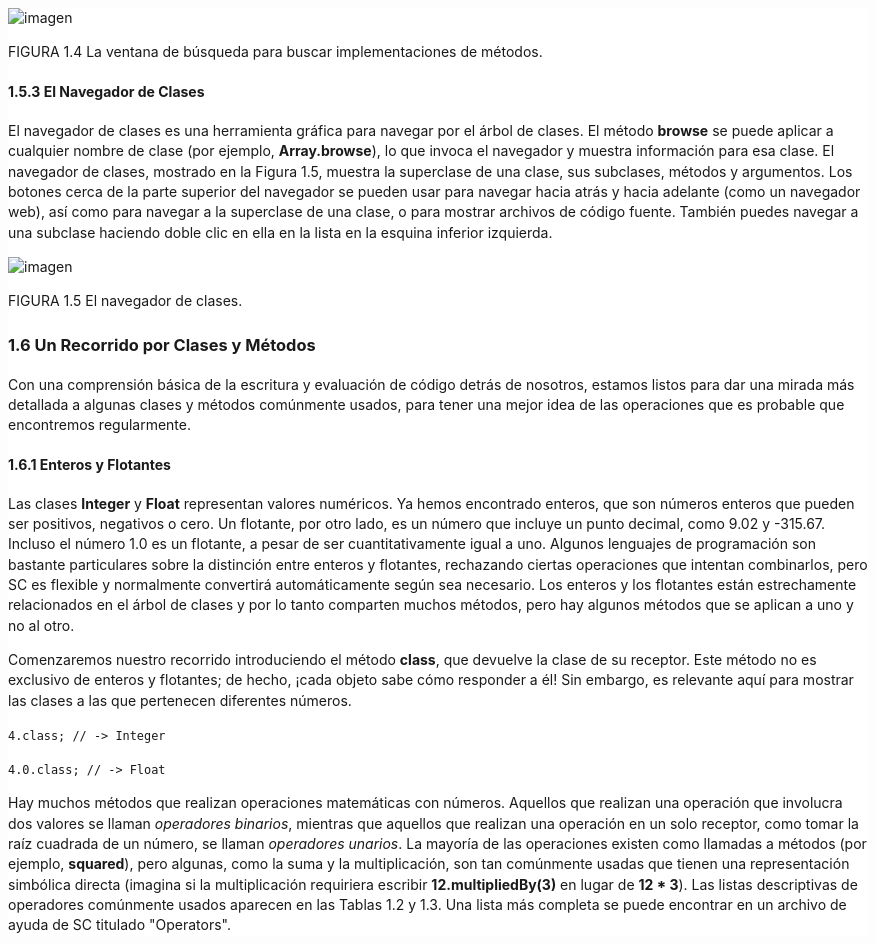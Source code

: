 ![imagen](images/000017.jpg)

FIGURA 1.4 La ventana de búsqueda para buscar implementaciones de métodos.

#### 1.5.3 El Navegador de Clases

El navegador de clases es una herramienta gráfica para navegar por el árbol de clases. El método **browse** se puede aplicar a cualquier nombre de clase (por ejemplo, **Array.browse**), lo que invoca el navegador y muestra información para esa clase. El navegador de clases, mostrado en la Figura 1.5, muestra la superclase de una clase, sus subclases, métodos y argumentos. Los botones cerca de la parte superior del navegador se pueden usar para navegar hacia atrás y hacia adelante (como un navegador web), así como para navegar a la superclase de una clase, o para mostrar archivos de código fuente. También puedes navegar a una subclase haciendo doble clic en ella en la lista en la esquina inferior izquierda.

![imagen](images/000018.jpg)

FIGURA 1.5 El navegador de clases.

### 1.6 Un Recorrido por Clases y Métodos

Con una comprensión básica de la escritura y evaluación de código detrás de nosotros, estamos listos para dar una mirada más detallada a algunas clases y métodos comúnmente usados, para tener una mejor idea de las operaciones que es probable que encontremos regularmente.

#### 1.6.1 Enteros y Flotantes

Las clases **Integer** y **Float** representan valores numéricos. Ya hemos encontrado enteros, que son números enteros que pueden ser positivos, negativos o cero. Un flotante, por otro lado, es un número que incluye un punto decimal, como 9.02 y -315.67. Incluso el número 1.0 es un flotante, a pesar de ser cuantitativamente igual a uno. Algunos lenguajes de programación son bastante particulares sobre la distinción entre enteros y flotantes, rechazando ciertas operaciones que intentan combinarlos, pero SC es flexible y normalmente convertirá automáticamente según sea necesario. Los enteros y los flotantes están estrechamente relacionados en el árbol de clases y por lo tanto comparten muchos métodos, pero hay algunos métodos que se aplican a uno y no al otro.

Comenzaremos nuestro recorrido introduciendo el método **class**, que devuelve la clase de su receptor. Este método no es exclusivo de enteros y flotantes; de hecho, ¡cada objeto sabe cómo responder a él! Sin embargo, es relevante aquí para mostrar las clases a las que pertenecen diferentes números.

`4.class; // -> Integer`

`4.0.class; // -> Float`

Hay muchos métodos que realizan operaciones matemáticas con números. Aquellos que realizan una operación que involucra dos valores se llaman _operadores binarios_, mientras que aquellos que realizan una operación en un solo receptor, como tomar la raíz cuadrada de un número, se llaman _operadores unarios_. La mayoría de las operaciones existen como llamadas a métodos (por ejemplo, **squared**), pero algunas, como la suma y la multiplicación, son tan comúnmente usadas que tienen una representación simbólica directa (imagina si la multiplicación requiriera escribir **12.multipliedBy(3)** en lugar de **12 \* 3**). Las listas descriptivas de operadores comúnmente usados aparecen en las Tablas 1.2 y 1.3. Una lista más completa se puede encontrar en un archivo de ayuda de SC titulado "Operators".
